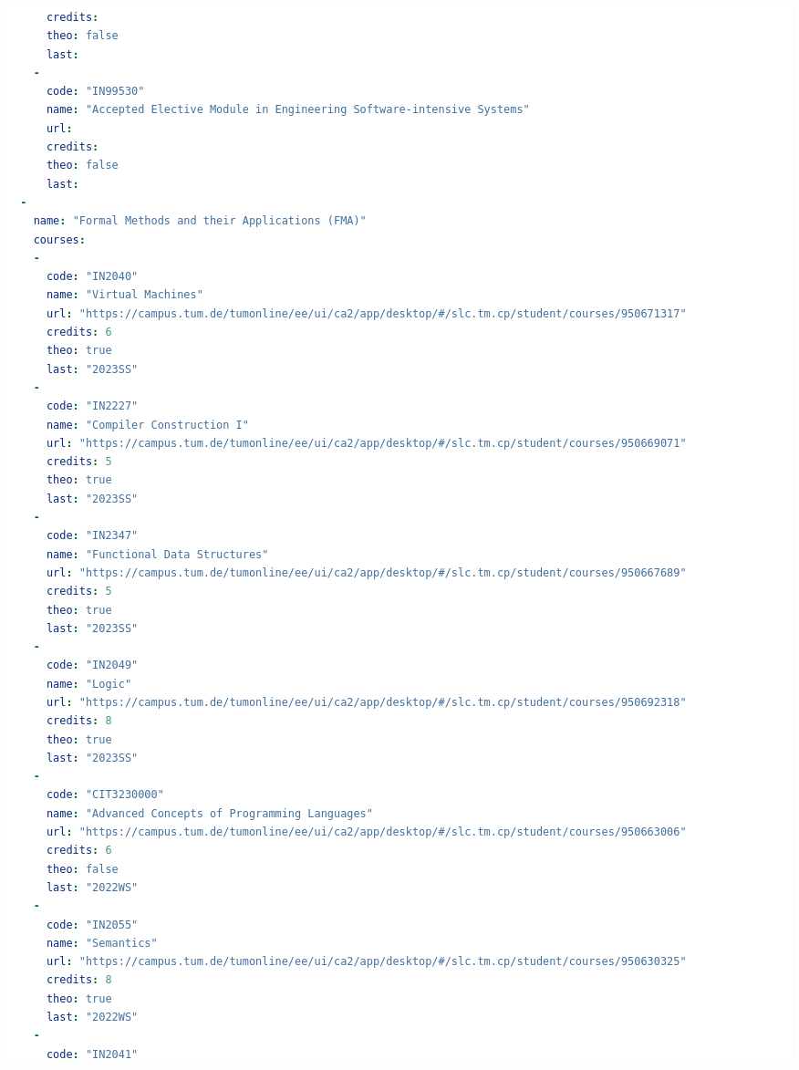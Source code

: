 ```yaml
      credits: 
      theo: false
      last: 
    - 
      code: "IN99530"
      name: "Accepted Elective Module in Engineering Software-intensive Systems"
      url: 
      credits: 
      theo: false
      last: 
  - 
    name: "Formal Methods and their Applications (FMA)"
    courses:
    - 
      code: "IN2040"
      name: "Virtual Machines"
      url: "https://campus.tum.de/tumonline/ee/ui/ca2/app/desktop/#/slc.tm.cp/student/courses/950671317"
      credits: 6
      theo: true
      last: "2023SS"
    - 
      code: "IN2227"
      name: "Compiler Construction I"
      url: "https://campus.tum.de/tumonline/ee/ui/ca2/app/desktop/#/slc.tm.cp/student/courses/950669071"
      credits: 5
      theo: true
      last: "2023SS"
    - 
      code: "IN2347"
      name: "Functional Data Structures"
      url: "https://campus.tum.de/tumonline/ee/ui/ca2/app/desktop/#/slc.tm.cp/student/courses/950667689"
      credits: 5
      theo: true
      last: "2023SS"
    - 
      code: "IN2049"
      name: "Logic"
      url: "https://campus.tum.de/tumonline/ee/ui/ca2/app/desktop/#/slc.tm.cp/student/courses/950692318"
      credits: 8
      theo: true
      last: "2023SS"
    - 
      code: "CIT3230000"
      name: "Advanced Concepts of Programming Languages"
      url: "https://campus.tum.de/tumonline/ee/ui/ca2/app/desktop/#/slc.tm.cp/student/courses/950663006"
      credits: 6
      theo: false
      last: "2022WS"
    - 
      code: "IN2055"
      name: "Semantics"
      url: "https://campus.tum.de/tumonline/ee/ui/ca2/app/desktop/#/slc.tm.cp/student/courses/950630325"
      credits: 8
      theo: true
      last: "2022WS"
    - 
      code: "IN2041"
```